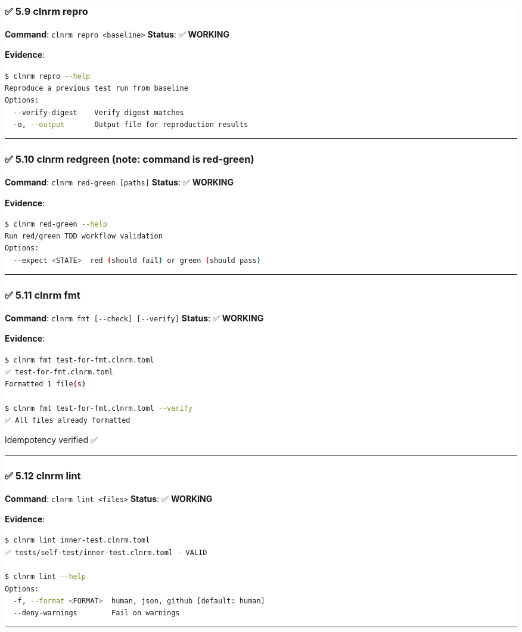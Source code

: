 
### ✅ 5.9 clnrm repro
**Command**: `clnrm repro <baseline>`
**Status**: ✅ **WORKING**

**Evidence**:
```bash
$ clnrm repro --help
Reproduce a previous test run from baseline
Options:
  --verify-digest    Verify digest matches
  -o, --output       Output file for reproduction results
```

---

### ✅ 5.10 clnrm redgreen (note: command is red-green)
**Command**: `clnrm red-green [paths]`
**Status**: ✅ **WORKING**

**Evidence**:
```bash
$ clnrm red-green --help
Run red/green TDD workflow validation
Options:
  --expect <STATE>  red (should fail) or green (should pass)
```

---

### ✅ 5.11 clnrm fmt
**Command**: `clnrm fmt [--check] [--verify]`
**Status**: ✅ **WORKING**

**Evidence**:
```bash
$ clnrm fmt test-for-fmt.clnrm.toml
✅ test-for-fmt.clnrm.toml
Formatted 1 file(s)

$ clnrm fmt test-for-fmt.clnrm.toml --verify
✅ All files already formatted
```

Idempotency verified ✅

---

### ✅ 5.12 clnrm lint
**Command**: `clnrm lint <files>`
**Status**: ✅ **WORKING**

**Evidence**:
```bash
$ clnrm lint inner-test.clnrm.toml
✅ tests/self-test/inner-test.clnrm.toml - VALID

$ clnrm lint --help
Options:
  -f, --format <FORMAT>  human, json, github [default: human]
  --deny-warnings        Fail on warnings
```

---